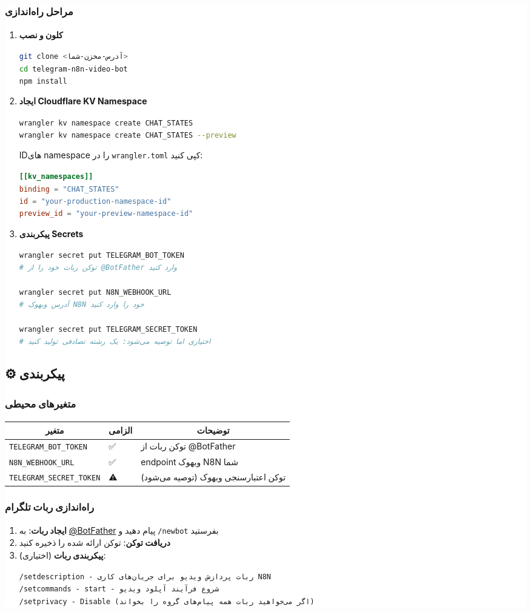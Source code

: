 ### مراحل راه‌اندازی

1. **کلون و نصب**
   ```bash
   git clone <آدرس-مخزن-شما>
   cd telegram-n8n-video-bot
   npm install
   ```

2. **ایجاد Cloudflare KV Namespace**
   ```bash
   wrangler kv namespace create CHAT_STATES
   wrangler kv namespace create CHAT_STATES --preview
   ```
   
   IDهای namespace را در `wrangler.toml` کپی کنید:
   ```toml
   [[kv_namespaces]]
   binding = "CHAT_STATES"
   id = "your-production-namespace-id"
   preview_id = "your-preview-namespace-id"
   ```

3. **پیکربندی Secrets**
   ```bash
   wrangler secret put TELEGRAM_BOT_TOKEN
   # توکن ربات خود را از @BotFather وارد کنید
   
   wrangler secret put N8N_WEBHOOK_URL
   # آدرس وبهوک N8N خود را وارد کنید
   
   wrangler secret put TELEGRAM_SECRET_TOKEN
   # اختیاری اما توصیه می‌شود: یک رشته تصادفی تولید کنید
   ```

## ⚙️ پیکربندی

### متغیرهای محیطی

| متغیر | الزامی | توضیحات |
|-------|--------|----------|
| `TELEGRAM_BOT_TOKEN` | ✅ | توکن ربات از @BotFather |
| `N8N_WEBHOOK_URL` | ✅ | endpoint وبهوک N8N شما |
| `TELEGRAM_SECRET_TOKEN` | ⚠️ | توکن اعتبارسنجی وبهوک (توصیه می‌شود) |

### راه‌اندازی ربات تلگرام

1. **ایجاد ربات**: به [@BotFather](https://t.me/BotFather) پیام دهید و `/newbot` بفرستید
2. **دریافت توکن**: توکن ارائه شده را ذخیره کنید
3. **پیکربندی ربات** (اختیاری):
   ```
   /setdescription - ربات پردازش ویدیو برای جریان‌های کاری N8N
   /setcommands - start - شروع فرآیند آپلود ویدیو
   /setprivacy - Disable (اگر می‌خواهید ربات همه پیام‌های گروه را بخواند)
   ```
